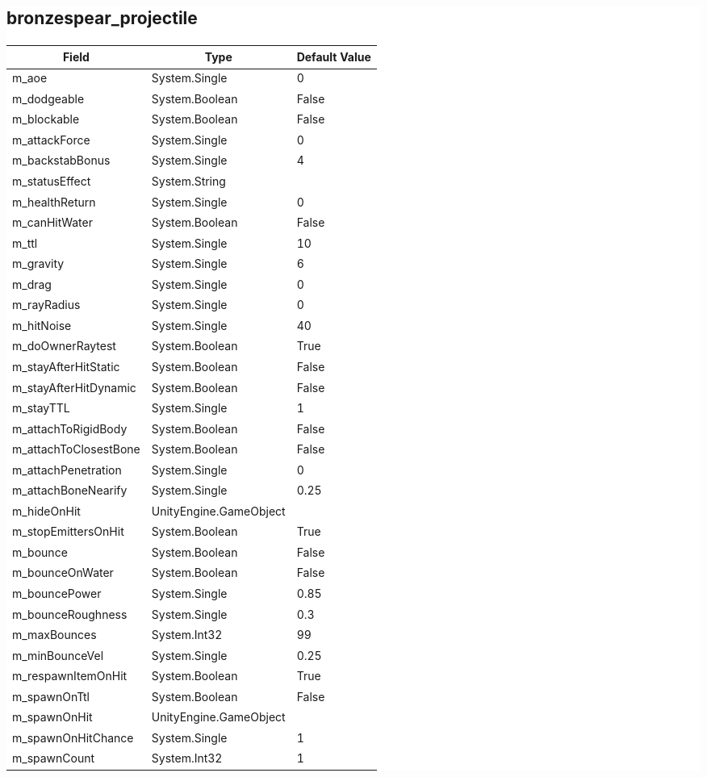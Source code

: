 ## bronzespear_projectile

|Field|Type|Default Value|
|-----|----|-------------|
|m_aoe|System.Single|0|
|m_dodgeable|System.Boolean|False|
|m_blockable|System.Boolean|False|
|m_attackForce|System.Single|0|
|m_backstabBonus|System.Single|4|
|m_statusEffect|System.String||
|m_healthReturn|System.Single|0|
|m_canHitWater|System.Boolean|False|
|m_ttl|System.Single|10|
|m_gravity|System.Single|6|
|m_drag|System.Single|0|
|m_rayRadius|System.Single|0|
|m_hitNoise|System.Single|40|
|m_doOwnerRaytest|System.Boolean|True|
|m_stayAfterHitStatic|System.Boolean|False|
|m_stayAfterHitDynamic|System.Boolean|False|
|m_stayTTL|System.Single|1|
|m_attachToRigidBody|System.Boolean|False|
|m_attachToClosestBone|System.Boolean|False|
|m_attachPenetration|System.Single|0|
|m_attachBoneNearify|System.Single|0.25|
|m_hideOnHit|UnityEngine.GameObject||
|m_stopEmittersOnHit|System.Boolean|True|
|m_bounce|System.Boolean|False|
|m_bounceOnWater|System.Boolean|False|
|m_bouncePower|System.Single|0.85|
|m_bounceRoughness|System.Single|0.3|
|m_maxBounces|System.Int32|99|
|m_minBounceVel|System.Single|0.25|
|m_respawnItemOnHit|System.Boolean|True|
|m_spawnOnTtl|System.Boolean|False|
|m_spawnOnHit|UnityEngine.GameObject||
|m_spawnOnHitChance|System.Single|1|
|m_spawnCount|System.Int32|1|